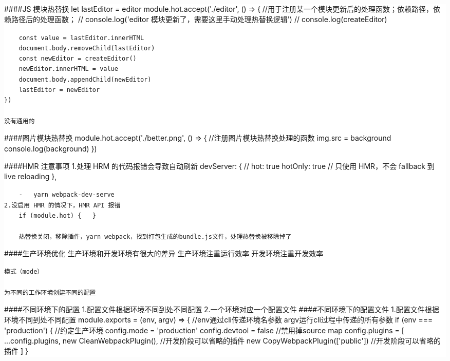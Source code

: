 ####JS 模块热替换
    let lastEditor = editor
    module.hot.accept('./editor', () => {   //用于注册某一个模块更新后的处理函数；依赖路径，依赖路径后的处理函数；
        // console.log('editor 模块更新了，需要这里手动处理热替换逻辑')
        // console.log(createEditor)

        const value = lastEditor.innerHTML
        document.body.removeChild(lastEditor)
        const newEditor = createEditor()
        newEditor.innerHTML = value
        document.body.appendChild(newEditor)
        lastEditor = newEditor
    })

    没有通用的
####图片模块热替换
    module.hot.accept('./better.png', () => {   //注册图片模块热替换处理的函数
        img.src = background
        console.log(background)
    })

####HMR 注意事项
    1.处理 HRM 的代码报错会导致自动刷新
        devServer: {
            // hot: true
            hotOnly: true // 只使用 HMR，不会 fallback 到 live reloading
        },

        -   yarn webpack-dev-serve
    2.没启用 HMR 的情况下，HMR API 报错
        if (module.hot) {   }

        热替换关闭，移除插件，yarn webpack，找到打包生成的bundle.js文件，处理热替换被移除掉了

####生产环境优化
    生产环境和开发环境有很大的差异
    生产环境注重运行效率
    开发环境注重开发效率

    模式（mode）
    
    为不同的工作环境创建不同的配置

####不同环境下的配置
    1.配置文件根据环境不同到处不同配置
    2.一个环境对应一个配置文件
####不同环境下的配置文件
    1.配置文件根据环境不同到处不同配置
        module.exports = (env, argv) => {   //env通过cli传递环境名参数 argv运行cli过程中传递的所有参数
            if (env === 'production') {   //约定生产环境
                config.mode = 'production'
                config.devtool = false    //禁用掉source map
                config.plugins = [
                ...config.plugins,
                new CleanWebpackPlugin(),   //开发阶段可以省略的插件
                new CopyWebpackPlugin(['public'])  //开发阶段可以省略的插件
                ]
            }

